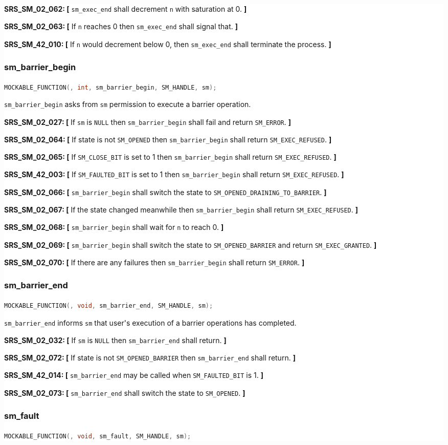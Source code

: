 **SRS_SM_02_062: [** `sm_exec_end` shall decrement `n` with saturation at 0. **]**

**SRS_SM_02_063: [** If `n` reaches 0 then `sm_exec_end` shall signal that. **]**

**SRS_SM_42_010: [** If `n` would decrement below 0, then `sm_exec_end` shall terminate the process. **]**

### sm_barrier_begin

```c
MOCKABLE_FUNCTION(, int, sm_barrier_begin, SM_HANDLE, sm);
```

`sm_barrier_begin` asks from `sm` permission to execute a barrier operation.

**SRS_SM_02_027: [** If `sm` is `NULL` then `sm_barrier_begin` shall fail and return `SM_ERROR`. **]**

**SRS_SM_02_064: [** If state is not `SM_OPENED` then `sm_barrier_begin` shall return `SM_EXEC_REFUSED`. **]**

**SRS_SM_02_065: [** If `SM_CLOSE_BIT` is set to 1 then `sm_barrier_begin` shall return `SM_EXEC_REFUSED`. **]**

**SRS_SM_42_003: [** If `SM_FAULTED_BIT` is set to 1 then `sm_barrier_begin` shall return `SM_EXEC_REFUSED`. **]**

**SRS_SM_02_066: [** `sm_barrier_begin` shall switch the state to `SM_OPENED_DRAINING_TO_BARRIER`. **]**

**SRS_SM_02_067: [** If the state changed meanwhile then `sm_barrier_begin` shall return `SM_EXEC_REFUSED`. **]**

**SRS_SM_02_068: [** `sm_barrier_begin` shall wait for `n` to reach 0. **]**

**SRS_SM_02_069: [** `sm_barrier_begin` shall switch the state to `SM_OPENED_BARRIER` and return `SM_EXEC_GRANTED`. **]**

**SRS_SM_02_070: [** If there are any failures then `sm_barrier_begin` shall return `SM_ERROR`. **]**

### sm_barrier_end

```c
MOCKABLE_FUNCTION(, void, sm_barrier_end, SM_HANDLE, sm);
```

`sm_barrier_end` informs `sm` that user's execution of a barrier operations has completed.

**SRS_SM_02_032: [** If `sm` is `NULL` then `sm_barrier_end` shall return. **]**

**SRS_SM_02_072: [** If state is not `SM_OPENED_BARRIER` then `sm_barrier_end` shall return. **]**

**SRS_SM_42_014: [** `sm_barrier_end` may be called when `SM_FAULTED_BIT` is 1. **]**

**SRS_SM_02_073: [** `sm_barrier_end` shall switch the state to `SM_OPENED`. **]**

### sm_fault

```c
MOCKABLE_FUNCTION(, void, sm_fault, SM_HANDLE, sm);
```
